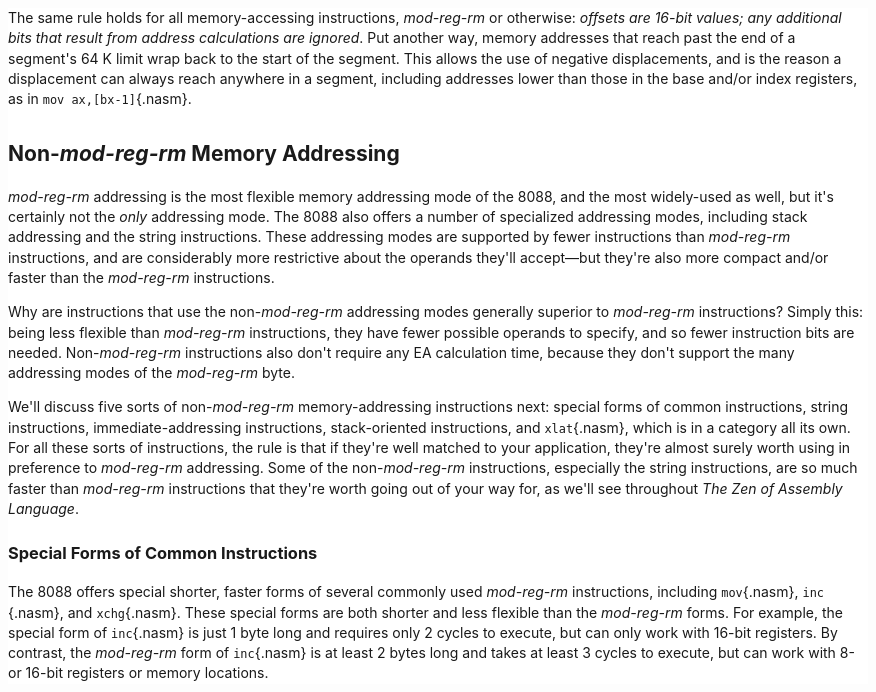 The same rule holds for all memory-accessing instructions, *mod-reg-rm* or otherwise: *offsets are 16-bit values; any additional bits that result from address calculations are ignored*. Put another way, memory addresses that reach past the end of a segment's 64 K limit wrap back to the start of the segment. This allows the use of negative displacements, and is the reason a displacement can always reach anywhere in a segment, including addresses lower than those in the base and/or index registers, as in `mov ax,[bx-1]`{.nasm}.

## Non-*mod-reg-rm* Memory Addressing

*mod-reg-rm* addressing is the most flexible memory addressing mode of the 8088, and the most widely-used as well, but it's certainly not the *only* addressing mode. The 8088 also offers a number of specialized addressing modes, including stack addressing and the string instructions. These addressing modes are supported by fewer instructions than *mod-reg-rm* instructions, and are considerably more restrictive about the operands they'll accept—but they're also more compact and/or faster than the *mod-reg-rm* instructions.

Why are instructions that use the non-*mod-reg-rm* addressing modes generally superior to *mod-reg-rm* instructions? Simply this: being less flexible than *mod-reg-rm* instructions, they have fewer possible operands to specify, and so fewer instruction bits are needed. Non-*mod-reg-rm* instructions also don't require any EA calculation time, because they don't support the many addressing modes of the *mod-reg-rm* byte.

We'll discuss five sorts of non-*mod-reg-rm* memory-addressing instructions next: special forms of common instructions, string instructions, immediate-addressing instructions, stack-oriented instructions, and `xlat`{.nasm}, which is in a category all its own. For all these sorts of instructions, the rule is that if they're well matched to your application, they're almost surely worth using in preference to *mod-reg-rm* addressing. Some of the non-*mod-reg-rm* instructions, especially the string instructions, are so much faster than *mod-reg-rm* instructions that they're worth going out of your way for, as we'll see throughout *The Zen of Assembly Language*.

### Special Forms of Common Instructions

The 8088 offers special shorter, faster forms of several commonly used *mod-reg-rm* instructions, including `mov`{.nasm}, `inc`{.nasm}, and `xchg`{.nasm}. These special forms are both shorter and less flexible than the *mod-reg-rm* forms. For example, the special form of `inc`{.nasm} is just 1 byte long and requires only 2 cycles to execute, but can only work with 16-bit registers. By contrast, the *mod-reg-rm* form of `inc`{.nasm} is at least 2 bytes long and takes at least 3 cycles to execute, but can work with 8-or 16-bit registers or memory locations.

